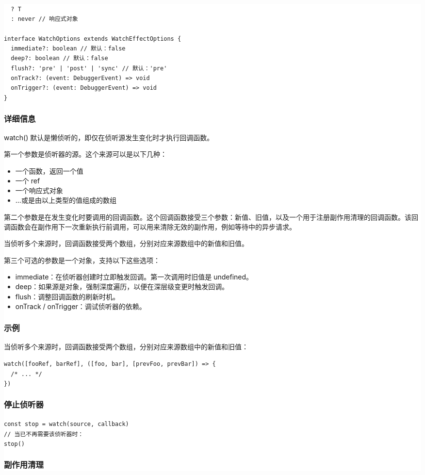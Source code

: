 ```ts:no-line-numbers
  ? T
  : never // 响应式对象

interface WatchOptions extends WatchEffectOptions {
  immediate?: boolean // 默认：false
  deep?: boolean // 默认：false
  flush?: 'pre' | 'post' | 'sync' // 默认：'pre'
  onTrack?: (event: DebuggerEvent) => void
  onTrigger?: (event: DebuggerEvent) => void
}

```

### 详细信息

watch() 默认是懒侦听的，即仅在侦听源发生变化时才执行回调函数。

第一个参数是侦听器的源。这个来源可以是以下几种：

- 一个函数，返回一个值
- 一个 ref
- 一个响应式对象
- ...或是由以上类型的值组成的数组

第二个参数是在发生变化时要调用的回调函数。这个回调函数接受三个参数：新值、旧值，以及一个用于注册副作用清理的回调函数。该回调函数会在副作用下一次重新执行前调用，可以用来清除无效的副作用，例如等待中的异步请求。

当侦听多个来源时，回调函数接受两个数组，分别对应来源数组中的新值和旧值。

第三个可选的参数是一个对象，支持以下这些选项：

- immediate：在侦听器创建时立即触发回调。第一次调用时旧值是 undefined。
- deep：如果源是对象，强制深度遍历，以便在深层级变更时触发回调。
- flush：调整回调函数的刷新时机。
- onTrack / onTrigger：调试侦听器的依赖。

### 示例

当侦听多个来源时，回调函数接受两个数组，分别对应来源数组中的新值和旧值：

```ts:no-line-numbers
watch([fooRef, barRef], ([foo, bar], [prevFoo, prevBar]) => {
  /* ... */
})
```

### 停止侦听器

```ts:no-line-numbers
const stop = watch(source, callback)
// 当已不再需要该侦听器时：
stop()
```

### 副作用清理
